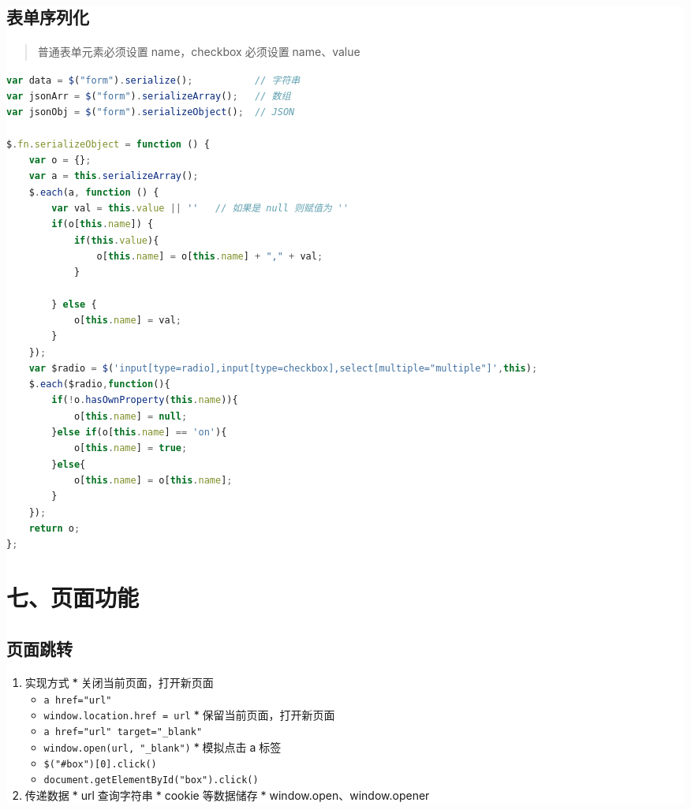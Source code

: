 
## 表单序列化
> 普通表单元素必须设置 name，checkbox 必须设置 name、value

  ```js
  var data = $("form").serialize();           // 字符串 
  var jsonArr = $("form").serializeArray();   // 数组
  var jsonObj = $("form").serializeObject();  // JSON

  $.fn.serializeObject = function () {
      var o = {};
      var a = this.serializeArray();
      $.each(a, function () {
          var val = this.value || ''   // 如果是 null 则赋值为 ''  
          if(o[this.name]) {           
              if(this.value){
                  o[this.name] = o[this.name] + "," + val;
              }
              
          } else {
              o[this.name] = val; 
          }
      });
      var $radio = $('input[type=radio],input[type=checkbox],select[multiple="multiple"]',this);
      $.each($radio,function(){
          if(!o.hasOwnProperty(this.name)){
              o[this.name] = null;
          }else if(o[this.name] == 'on'){
              o[this.name] = true;
          }else{
              o[this.name] = o[this.name];
          }
      });
      return o;
  };
  ```




# 七、页面功能

## 页面跳转
  1. 实现方式
    * 关闭当前页面，打开新页面
      * `a href="url"`
      * `window.location.href = url`
    * 保留当前页面，打开新页面
      * `a href="url" target="_blank"`
      * `window.open(url, "_blank")`
    * 模拟点击 a 标签
      * `$("#box")[0].click()`
      * `document.getElementById("box").click()` 
  2. 传递数据
    * url 查询字符串
    * cookie 等数据储存
    * window.open、window.opener  
